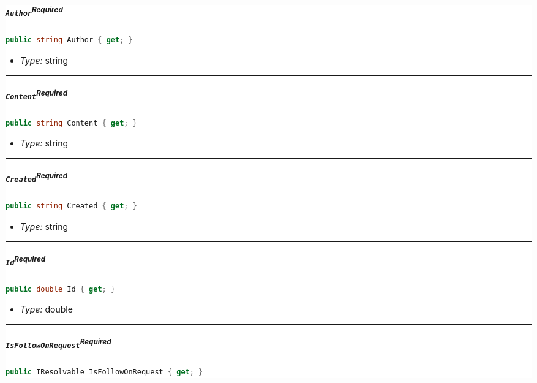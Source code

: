 ##### `Author`<sup>Required</sup> <a name="Author" id="@cdktf/provider-cloudflare.dataCloudflareCloudforceOneRequestMessage.DataCloudflareCloudforceOneRequestMessage.property.author"></a>

```csharp
public string Author { get; }
```

- *Type:* string

---

##### `Content`<sup>Required</sup> <a name="Content" id="@cdktf/provider-cloudflare.dataCloudflareCloudforceOneRequestMessage.DataCloudflareCloudforceOneRequestMessage.property.content"></a>

```csharp
public string Content { get; }
```

- *Type:* string

---

##### `Created`<sup>Required</sup> <a name="Created" id="@cdktf/provider-cloudflare.dataCloudflareCloudforceOneRequestMessage.DataCloudflareCloudforceOneRequestMessage.property.created"></a>

```csharp
public string Created { get; }
```

- *Type:* string

---

##### `Id`<sup>Required</sup> <a name="Id" id="@cdktf/provider-cloudflare.dataCloudflareCloudforceOneRequestMessage.DataCloudflareCloudforceOneRequestMessage.property.id"></a>

```csharp
public double Id { get; }
```

- *Type:* double

---

##### `IsFollowOnRequest`<sup>Required</sup> <a name="IsFollowOnRequest" id="@cdktf/provider-cloudflare.dataCloudflareCloudforceOneRequestMessage.DataCloudflareCloudforceOneRequestMessage.property.isFollowOnRequest"></a>

```csharp
public IResolvable IsFollowOnRequest { get; }
```
